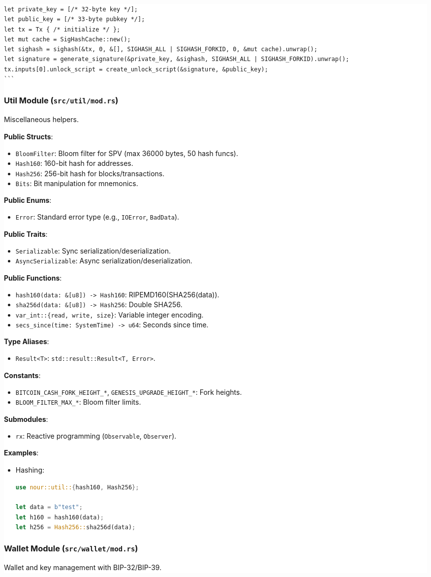     let private_key = [/* 32-byte key */];
    let public_key = [/* 33-byte pubkey */];
    let tx = Tx { /* initialize */ };
    let mut cache = SigHashCache::new();
    let sighash = sighash(&tx, 0, &[], SIGHASH_ALL | SIGHASH_FORKID, 0, &mut cache).unwrap();
    let signature = generate_signature(&private_key, &sighash, SIGHASH_ALL | SIGHASH_FORKID).unwrap();
    tx.inputs[0].unlock_script = create_unlock_script(&signature, &public_key);
    ```

### Util Module (`src/util/mod.rs`)

Miscellaneous helpers.

**Public Structs**:
- `BloomFilter`: Bloom filter for SPV (max 36000 bytes, 50 hash funcs).
- `Hash160`: 160-bit hash for addresses.
- `Hash256`: 256-bit hash for blocks/transactions.
- `Bits`: Bit manipulation for mnemonics.

**Public Enums**:
- `Error`: Standard error type (e.g., `IOError`, `BadData`).

**Public Traits**:
- `Serializable`: Sync serialization/deserialization.
- `AsyncSerializable`: Async serialization/deserialization.

**Public Functions**:
- `hash160(data: &[u8]) -> Hash160`: RIPEMD160(SHA256(data)).
- `sha256d(data: &[u8]) -> Hash256`: Double SHA256.
- `var_int::{read, write, size}`: Variable integer encoding.
- `secs_since(time: SystemTime) -> u64`: Seconds since time.

**Type Aliases**:
- `Result<T>`: `std::result::Result<T, Error>`.

**Constants**:
- `BITCOIN_CASH_FORK_HEIGHT_*`, `GENESIS_UPGRADE_HEIGHT_*`: Fork heights.
- `BLOOM_FILTER_MAX_*`: Bloom filter limits.

**Submodules**:
- `rx`: Reactive programming (`Observable`, `Observer`).

**Examples**:
- Hashing:
    ```rust
    use nour::util::{hash160, Hash256};

    let data = b"test";
    let h160 = hash160(data);
    let h256 = Hash256::sha256d(data);
    ```

### Wallet Module (`src/wallet/mod.rs`)

Wallet and key management with BIP-32/BIP-39.

